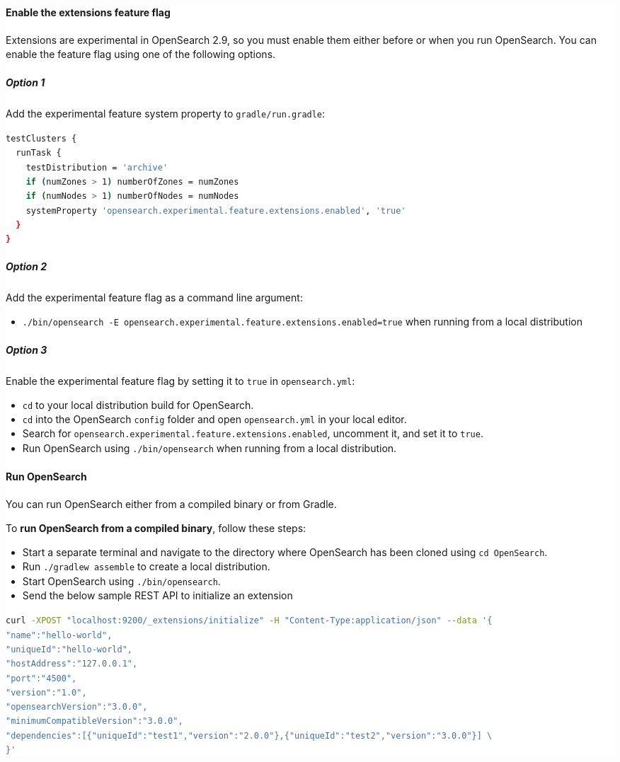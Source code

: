 #### Enable the extensions feature flag

Extensions are experimental in OpenSearch 2.9, so you must enable them either before or when you run OpenSearch. You can enable the feature flag using one of the following options.

##### Option 1

Add the experimental feature system property to `gradle/run.gradle`:

```bash
testClusters {
  runTask {
    testDistribution = 'archive'
    if (numZones > 1) numberOfZones = numZones
    if (numNodes > 1) numberOfNodes = numNodes
    systemProperty 'opensearch.experimental.feature.extensions.enabled', 'true'
  }
}
```

##### Option 2

Add the experimental feature flag as a command line argument:

- `./bin/opensearch -E opensearch.experimental.feature.extensions.enabled=true` when running from a local distribution

##### Option 3

Enable the experimental feature flag by setting it to `true` in `opensearch.yml`:
- `cd` to your local distribution build for OpenSearch.
- `cd` into the OpenSearch `config` folder and open `opensearch.yml` in your local editor.
- Search for `opensearch.experimental.feature.extensions.enabled`, uncomment it, and set it to `true`.
- Run OpenSearch using `./bin/opensearch` when running from a local distribution.


#### Run OpenSearch

You can run OpenSearch either from a compiled binary or from Gradle.

To **run OpenSearch from a compiled binary**, follow these steps:

- Start a separate terminal and navigate to the directory where OpenSearch has been cloned using `cd OpenSearch`.
- Run `./gradlew assemble` to create a local distribution.
- Start OpenSearch using `./bin/opensearch`.
- Send the below sample REST API to initialize an extension
```bash
curl -XPOST "localhost:9200/_extensions/initialize" -H "Content-Type:application/json" --data '{
"name":"hello-world",
"uniqueId":"hello-world",
"hostAddress":"127.0.0.1",
"port":"4500",
"version":"1.0",
"opensearchVersion":"3.0.0",
"minimumCompatibleVersion":"3.0.0",
"dependencies":[{"uniqueId":"test1","version":"2.0.0"},{"uniqueId":"test2","version":"3.0.0"}] \
}'
```

